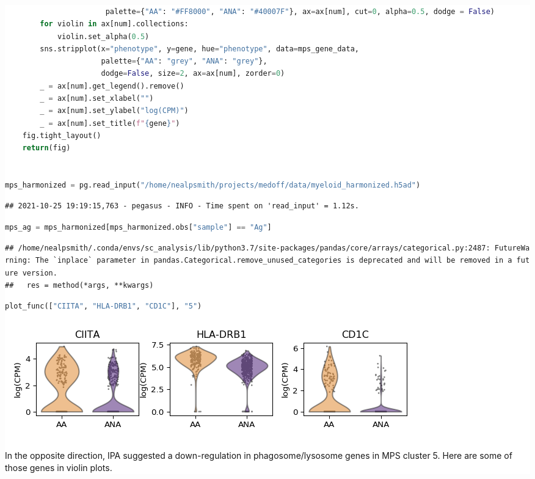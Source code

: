 ``` python
                       palette={"AA": "#FF8000", "ANA": "#40007F"}, ax=ax[num], cut=0, alpha=0.5, dodge = False)
        for violin in ax[num].collections:
            violin.set_alpha(0.5)
        sns.stripplot(x="phenotype", y=gene, hue="phenotype", data=mps_gene_data,
                      palette={"AA": "grey", "ANA": "grey"},
                      dodge=False, size=2, ax=ax[num], zorder=0)
        _ = ax[num].get_legend().remove()
        _ = ax[num].set_xlabel("")
        _ = ax[num].set_ylabel("log(CPM)")
        _ = ax[num].set_title(f"{gene}")
    fig.tight_layout()
    return(fig)


mps_harmonized = pg.read_input("/home/nealpsmith/projects/medoff/data/myeloid_harmonized.h5ad")
```

    ## 2021-10-25 19:19:15,763 - pegasus - INFO - Time spent on 'read_input' = 1.12s.

``` python
mps_ag = mps_harmonized[mps_harmonized.obs["sample"] == "Ag"]
```

    ## /home/nealpsmith/.conda/envs/sc_analysis/lib/python3.7/site-packages/pandas/core/arrays/categorical.py:2487: FutureWarning: The `inplace` parameter in pandas.Categorical.remove_unused_categories is deprecated and will be removed in a future version.
    ##   res = method(*args, **kwargs)

``` python
plot_func(["CIITA", "HLA-DRB1", "CD1C"], "5")
```

<img src="figure_4_files/figure-markdown_github/violin_plots-1.png" width="672" />

In the opposite direction, IPA suggested a down-regulation in phagosome/lysosome genes in MPS cluster 5. Here are some of those genes in violin plots.
